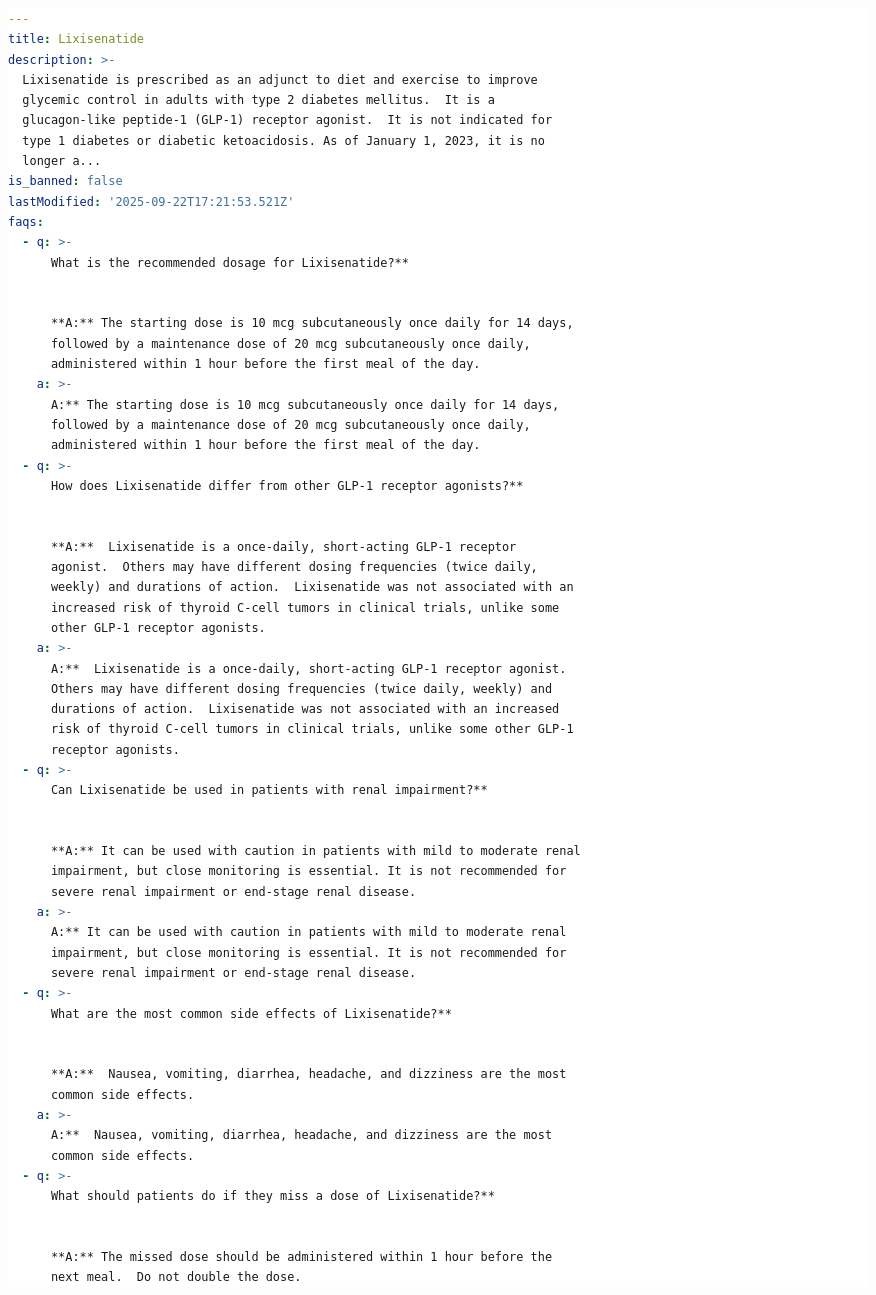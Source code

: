 ```yaml
---
title: Lixisenatide
description: >-
  Lixisenatide is prescribed as an adjunct to diet and exercise to improve
  glycemic control in adults with type 2 diabetes mellitus.  It is a
  glucagon-like peptide-1 (GLP-1) receptor agonist.  It is not indicated for
  type 1 diabetes or diabetic ketoacidosis. As of January 1, 2023, it is no
  longer a...
is_banned: false
lastModified: '2025-09-22T17:21:53.521Z'
faqs:
  - q: >-
      What is the recommended dosage for Lixisenatide?**


      **A:** The starting dose is 10 mcg subcutaneously once daily for 14 days,
      followed by a maintenance dose of 20 mcg subcutaneously once daily,
      administered within 1 hour before the first meal of the day.
    a: >-
      A:** The starting dose is 10 mcg subcutaneously once daily for 14 days,
      followed by a maintenance dose of 20 mcg subcutaneously once daily,
      administered within 1 hour before the first meal of the day.
  - q: >-
      How does Lixisenatide differ from other GLP-1 receptor agonists?**


      **A:**  Lixisenatide is a once-daily, short-acting GLP-1 receptor
      agonist.  Others may have different dosing frequencies (twice daily,
      weekly) and durations of action.  Lixisenatide was not associated with an
      increased risk of thyroid C-cell tumors in clinical trials, unlike some
      other GLP-1 receptor agonists.
    a: >-
      A:**  Lixisenatide is a once-daily, short-acting GLP-1 receptor agonist. 
      Others may have different dosing frequencies (twice daily, weekly) and
      durations of action.  Lixisenatide was not associated with an increased
      risk of thyroid C-cell tumors in clinical trials, unlike some other GLP-1
      receptor agonists.
  - q: >-
      Can Lixisenatide be used in patients with renal impairment?**


      **A:** It can be used with caution in patients with mild to moderate renal
      impairment, but close monitoring is essential. It is not recommended for
      severe renal impairment or end-stage renal disease.
    a: >-
      A:** It can be used with caution in patients with mild to moderate renal
      impairment, but close monitoring is essential. It is not recommended for
      severe renal impairment or end-stage renal disease.
  - q: >-
      What are the most common side effects of Lixisenatide?**


      **A:**  Nausea, vomiting, diarrhea, headache, and dizziness are the most
      common side effects.
    a: >-
      A:**  Nausea, vomiting, diarrhea, headache, and dizziness are the most
      common side effects.
  - q: >-
      What should patients do if they miss a dose of Lixisenatide?**


      **A:** The missed dose should be administered within 1 hour before the
      next meal.  Do not double the dose.
```